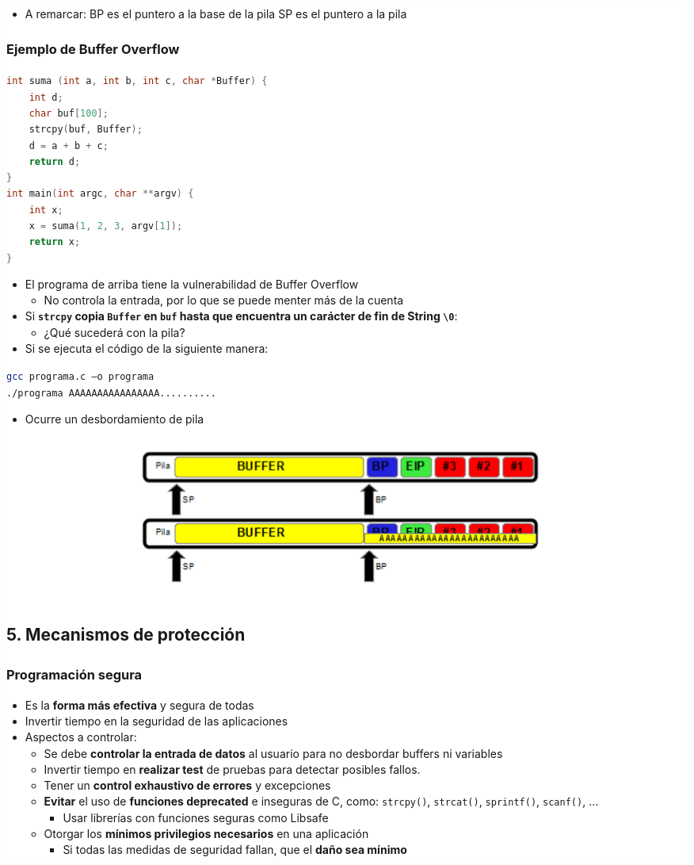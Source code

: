 - A remarcar:
    BP es el puntero a la base de la pila
    SP es el puntero a la pila

### Ejemplo de Buffer Overflow

```cpp
int suma (int a, int b, int c, char *Buffer) {
    int d;
    char buf[100];
    strcpy(buf, Buffer);
    d = a + b + c;
    return d;
}
int main(int argc, char **argv) {
    int x;
    x = suma(1, 2, 3, argv[1]);
    return x;
}
```

- El programa de arriba tiene la vulnerabilidad de Buffer Overflow
    - No controla la entrada, por lo que se puede menter más de la cuenta
- Si **`strcpy` copia `Buffer` en `buf` hasta que encuentra un carácter de fin de String `\0`**:
    - ¿Qué sucederá con la pila?
- Si se ejecuta el código de la siguiente manera:

```bash
gcc programa.c –o programa
./programa AAAAAAAAAAAAAAAA..........
```

- Ocurre un desbordamiento de pila

![Pila con Buffer Overflow](img/buffer_overflow_stack.png)

## 5. Mecanismos de protección

### Programación segura

- Es la **forma más efectiva** y segura de todas
- Invertir tiempo en la seguridad de las aplicaciones
- Aspectos a controlar:
    - Se debe **controlar la entrada de datos** al usuario para no desbordar buffers ni
variables
    - Invertir tiempo en **realizar test** de pruebas para detectar posibles fallos.
    - Tener un **control exhaustivo de errores** y excepciones
    - **Evitar** el uso de **funciones deprecated** e inseguras de C, como: `strcpy()`, `strcat()`, `sprintf()`, `scanf()`, ...
        - Usar librerías con funciones seguras como Libsafe
    - Otorgar los **mínimos privilegios necesarios** en una aplicación
        - Si todas las medidas de seguridad fallan, que el **daño sea mínimo**
